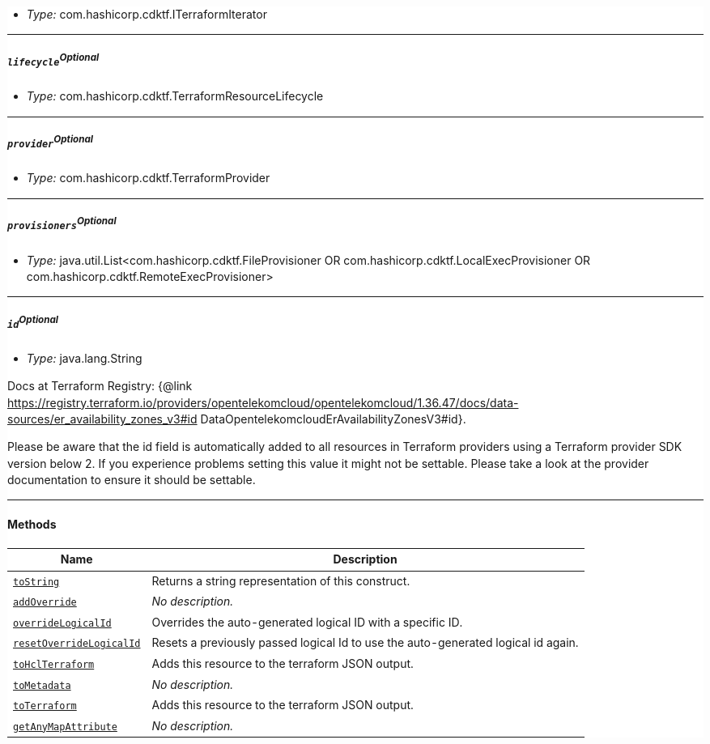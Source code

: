 - *Type:* com.hashicorp.cdktf.ITerraformIterator

---

##### `lifecycle`<sup>Optional</sup> <a name="lifecycle" id="@cdktf/provider-opentelekomcloud.dataOpentelekomcloudErAvailabilityZonesV3.DataOpentelekomcloudErAvailabilityZonesV3.Initializer.parameter.lifecycle"></a>

- *Type:* com.hashicorp.cdktf.TerraformResourceLifecycle

---

##### `provider`<sup>Optional</sup> <a name="provider" id="@cdktf/provider-opentelekomcloud.dataOpentelekomcloudErAvailabilityZonesV3.DataOpentelekomcloudErAvailabilityZonesV3.Initializer.parameter.provider"></a>

- *Type:* com.hashicorp.cdktf.TerraformProvider

---

##### `provisioners`<sup>Optional</sup> <a name="provisioners" id="@cdktf/provider-opentelekomcloud.dataOpentelekomcloudErAvailabilityZonesV3.DataOpentelekomcloudErAvailabilityZonesV3.Initializer.parameter.provisioners"></a>

- *Type:* java.util.List<com.hashicorp.cdktf.FileProvisioner OR com.hashicorp.cdktf.LocalExecProvisioner OR com.hashicorp.cdktf.RemoteExecProvisioner>

---

##### `id`<sup>Optional</sup> <a name="id" id="@cdktf/provider-opentelekomcloud.dataOpentelekomcloudErAvailabilityZonesV3.DataOpentelekomcloudErAvailabilityZonesV3.Initializer.parameter.id"></a>

- *Type:* java.lang.String

Docs at Terraform Registry: {@link https://registry.terraform.io/providers/opentelekomcloud/opentelekomcloud/1.36.47/docs/data-sources/er_availability_zones_v3#id DataOpentelekomcloudErAvailabilityZonesV3#id}.

Please be aware that the id field is automatically added to all resources in Terraform providers using a Terraform provider SDK version below 2.
If you experience problems setting this value it might not be settable. Please take a look at the provider documentation to ensure it should be settable.

---

#### Methods <a name="Methods" id="Methods"></a>

| **Name** | **Description** |
| --- | --- |
| <code><a href="#@cdktf/provider-opentelekomcloud.dataOpentelekomcloudErAvailabilityZonesV3.DataOpentelekomcloudErAvailabilityZonesV3.toString">toString</a></code> | Returns a string representation of this construct. |
| <code><a href="#@cdktf/provider-opentelekomcloud.dataOpentelekomcloudErAvailabilityZonesV3.DataOpentelekomcloudErAvailabilityZonesV3.addOverride">addOverride</a></code> | *No description.* |
| <code><a href="#@cdktf/provider-opentelekomcloud.dataOpentelekomcloudErAvailabilityZonesV3.DataOpentelekomcloudErAvailabilityZonesV3.overrideLogicalId">overrideLogicalId</a></code> | Overrides the auto-generated logical ID with a specific ID. |
| <code><a href="#@cdktf/provider-opentelekomcloud.dataOpentelekomcloudErAvailabilityZonesV3.DataOpentelekomcloudErAvailabilityZonesV3.resetOverrideLogicalId">resetOverrideLogicalId</a></code> | Resets a previously passed logical Id to use the auto-generated logical id again. |
| <code><a href="#@cdktf/provider-opentelekomcloud.dataOpentelekomcloudErAvailabilityZonesV3.DataOpentelekomcloudErAvailabilityZonesV3.toHclTerraform">toHclTerraform</a></code> | Adds this resource to the terraform JSON output. |
| <code><a href="#@cdktf/provider-opentelekomcloud.dataOpentelekomcloudErAvailabilityZonesV3.DataOpentelekomcloudErAvailabilityZonesV3.toMetadata">toMetadata</a></code> | *No description.* |
| <code><a href="#@cdktf/provider-opentelekomcloud.dataOpentelekomcloudErAvailabilityZonesV3.DataOpentelekomcloudErAvailabilityZonesV3.toTerraform">toTerraform</a></code> | Adds this resource to the terraform JSON output. |
| <code><a href="#@cdktf/provider-opentelekomcloud.dataOpentelekomcloudErAvailabilityZonesV3.DataOpentelekomcloudErAvailabilityZonesV3.getAnyMapAttribute">getAnyMapAttribute</a></code> | *No description.* |